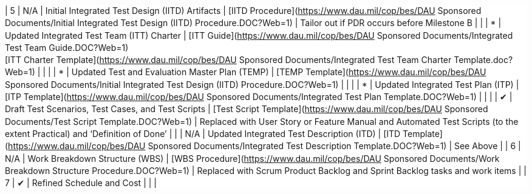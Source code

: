 | 5       | N/A         | Initial Integrated Test Design (IITD) Artifacts                                                                                                                   | [IITD Procedure](https://www.dau.mil/cop/bes/DAU Sponsored Documents/Initial Integrated Test Design (IITD) Procedure.DOC?Web=1)                                                                                                                                                                                                                                                                                                | Tailor out if PDR occurs before Milestone B                                                                              |
|         | *           | Updated Integrated Test Team (ITT) Charter                                                                                                                        | [ITT Guide](https://www.dau.mil/cop/bes/DAU Sponsored Documents/Integrated Test Team Guide.DOC?Web=1) <br /> [ITT Charter Template](https://www.dau.mil/cop/bes/DAU Sponsored Documents/Integrated Test Team Charter Template.doc?Web=1)                                                                                                                                                                                       |                                                                                                                          |
|         | *           | Updated Test and Evaluation Master Plan (TEMP)                                                                                                                    | [TEMP Template](https://www.dau.mil/cop/bes/DAU Sponsored Documents/Initial Integrated Test Design (IITD) Procedure.DOC?Web=1)                                                                                                                                                                                                                                                                                                 |                                                                                                                          |
|         | *           | Updated Integrated Test Plan (ITP)                                                                                                                                | [ITP Template](https://www.dau.mil/cop/bes/DAU Sponsored Documents/Integrated Test Plan Template.DOC?Web=1)                                                                                                                                                                                                                                                                                                                    |                                                                                                                          |
|         | ✔           | Draft Test Scenarios, Test Cases, and Test Scripts                                                                                                                | [Test Script Template](https://www.dau.mil/cop/bes/DAU Sponsored Documents/Test Script Template.DOC?Web=1)                                                                                                                                                                                                                                                                                                                     | Replaced with User Story or Feature Manual and Automated Test Scripts (to the extent Practical) and ‘Definition of Done’ |
|         | N/A         | Updated Integrated Test Description (ITD)                                                                                                                         | [ITD Template](https://www.dau.mil/cop/bes/DAU Sponsored Documents/Integrated Test Description Template.DOC?Web=1)                                                                                                                                                                                                                                                                                                             | See Above                                                                                                                |
| 6       | N/A         | Work Breakdown Structure (WBS)                                                                                                                                    | [WBS Procedure](https://www.dau.mil/cop/bes/DAU Sponsored Documents/Work Breakdown Structure Procedure.DOC?Web=1)                                                                                                                                                                                                                                                                                                              | Replaced with Scrum Product Backlog and Sprint Backlog tasks and work items                                              |
| 7       | ✔           | Refined Schedule and Cost                                                                                                                                         |                                                                                                                                                                                                                                                                                                                                                                                                                                |                                                                                                                          |